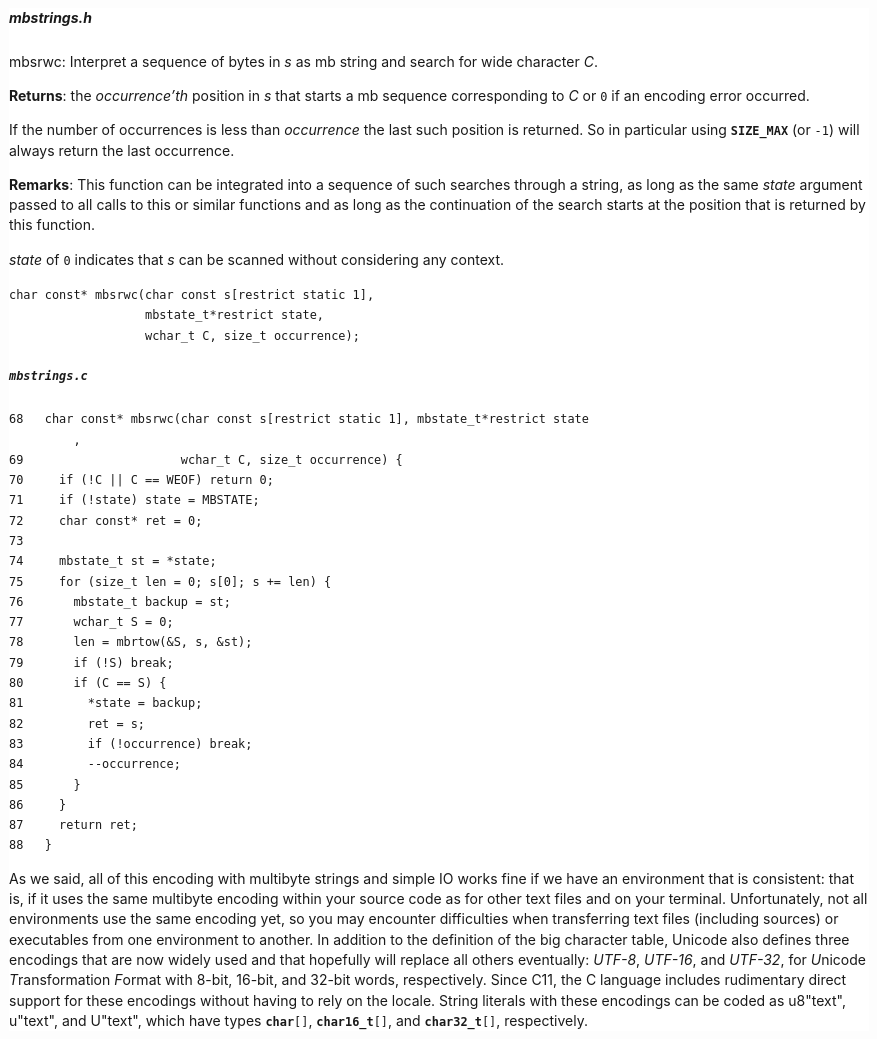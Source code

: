 ##### mbstrings.h

mbsrwc: Interpret a sequence of bytes in *s* as mb string and search for wide character *C*.

**Returns**: the *occurrence’th* position in *s* that starts a mb sequence corresponding to *C* or `0` if an encoding error occurred.

If the number of occurrences is less than *occurrence* the last such position is returned. So in particular using **`SIZE_MAX`** (or `-1`) will always return the last occurrence.

**Remarks**: This function can be integrated into a sequence of such searches through a string, as long as the same *state* argument passed to all calls to this or similar functions and as long as the continuation of the search starts at the position that is returned by this function.

*state* of `0` indicates that *s* can be scanned without considering any context.

```
char const* mbsrwc(char const s[restrict static 1],
                   mbstate_t*restrict state,
                   wchar_t C, size_t occurrence);
```

##### **`mbstrings.c`**

```
68   char const* mbsrwc(char const s[restrict static 1], mbstate_t*restrict state
         ,
69                      wchar_t C, size_t occurrence) {
70     if (!C || C == WEOF) return 0;
71     if (!state) state = MBSTATE;
72     char const* ret = 0;
73
74     mbstate_t st = *state;
75     for (size_t len = 0; s[0]; s += len) {
76       mbstate_t backup = st;
77       wchar_t S = 0;
78       len = mbrtow(&S, s, &st);
79       if (!S) break;
80       if (C == S) {
81         *state = backup;
82         ret = s;
83         if (!occurrence) break;
84         --occurrence;
85       }
86     }
87     return ret;
88   }
```

As we said, all of this encoding with multibyte strings and simple IO works fine if we have an environment that is consistent: that is, if it uses the same multibyte encoding within your source code as for other text files and on your terminal. Unfortunately, not all environments use the same encoding yet, so you may encounter difficulties when transferring text files (including sources) or executables from one environment to another. In addition to the definition of the big character table, Unicode also defines three encodings that are now widely used and that hopefully will replace all others eventually: *UTF-8*, *UTF-16*, and *UTF-32*, for *U*nicode *T*ransformation *F*ormat with 8-bit, 16-bit, and 32-bit words, respectively. Since C11, the C language includes rudimentary direct support for these encodings without having to rely on the locale. String literals with these encodings can be coded as u8"text", u"text", and U"text", which have types **`char`**`[]`, **`char16_t`**`[]`, and **`char32_t`**`[]`, respectively.
